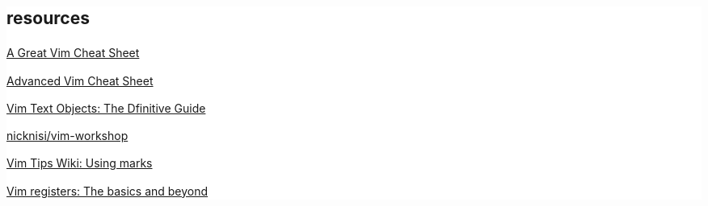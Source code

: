 ## resources

[A Great Vim Cheat Sheet](http://vimsheet.com)

[Advanced Vim Cheat Sheet](http://vimsheet.com/advanced.html)

[Vim Text Objects: The Dfinitive Guide](https://blog.carbonfive.com/2011/10/17/vim-text-objects-the-definitive-guide/)

[nicknisi/vim-workshop](https://github.com/nicknisi/vim-workshop/blob/master/vim-workshop.pdf)

[Vim Tips Wiki: Using marks](https://vim.fandom.com/wiki/Using_marks)

[Vim registers: The basics and beyond](https://www.brianstorti.com/vim-registers/)
